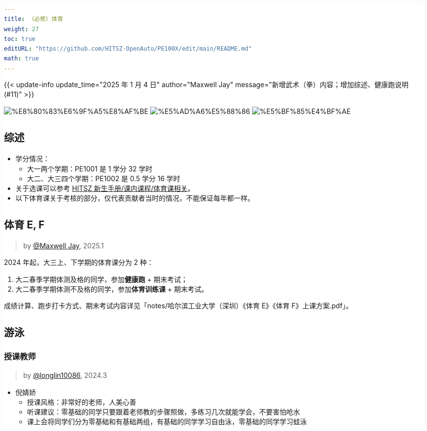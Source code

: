 ```yaml
---
title: （必修）体育
weight: 27
toc: true
editURL: "https://github.com/HITSZ-OpenAuto/PE100X/edit/main/README.md"
math: true
---
```


{{< update-info update_time="2025 年 1 月 4 日" author="Maxwell Jay" message="新增武术（拳）内容；增加综述、健康跑说明 (#11)" >}}

<div class="img-div hx-mt-4 hx-flex-row hx-justify-start hx-items-center">

![%E8%80%83%E6%9F%A5%E8%AF%BE](https://img.shields.io/badge/%E8%80%83%E6%9F%A5%E8%AF%BE-green)
![%E5%AD%A6%E5%88%86](https://img.shields.io/badge/%E5%AD%A6%E5%88%86-1%E6%88%960.5-moccasin)
![%E5%BF%85%E4%BF%AE](https://img.shields.io/badge/%E5%BF%85%E4%BF%AE-lightskyblue)

</div>

## 综述

- 学分情况：
  - 大一两个学期：PE1001 是 1 学分 32 学时
  - 大二、大三四个学期：PE1002 是 0.5 学分 16 学时
- 关于选课可以参考 [HITSZ 新生手册/课内课程/体育课相关](https://hitsz.flowus.cn/hitsz/share/a471785a-4843-4ac3-8106-260776dc5355)。
- 以下体育课关于考核的部分，仅代表贡献者当时的情况，不能保证每年都一样。

## 体育 E, F

> by [@Maxwell Jay](https://github.com/MaxwellJay256), 2025.1

2024 年起，大三上、下学期的体育课分为 2 种：

1. 大二春季学期体测及格的同学，参加**健康跑** + 期末考试；
2. 大二春季学期体测不及格的同学，参加**体育训练课** + 期末考试。

成绩计算、跑步打卡方式、期末考试内容详见「notes/哈尔滨工业大学（深圳）《体育 E》《体育 F》上课方案.pdf」。

## 游泳

### 授课教师

> by [@longlin10086](https://github.com/longlin10086), 2024.3

- 倪婧娇
  - 授课风格：非常好的老师，人美心善
  - 听课建议：零基础的同学只要跟着老师教的步骤照做，多练习几次就能学会，不要害怕呛水
  - 课上会将同学们分为零基础和有基础两组，有基础的同学学习自由泳，零基础的同学学习蛙泳
